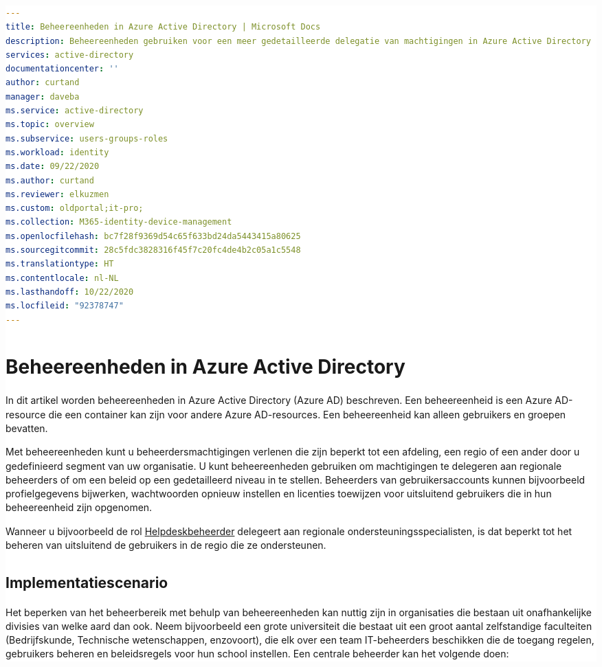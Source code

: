 ```yaml
---
title: Beheereenheden in Azure Active Directory | Microsoft Docs
description: Beheereenheden gebruiken voor een meer gedetailleerde delegatie van machtigingen in Azure Active Directory
services: active-directory
documentationcenter: ''
author: curtand
manager: daveba
ms.service: active-directory
ms.topic: overview
ms.subservice: users-groups-roles
ms.workload: identity
ms.date: 09/22/2020
ms.author: curtand
ms.reviewer: elkuzmen
ms.custom: oldportal;it-pro;
ms.collection: M365-identity-device-management
ms.openlocfilehash: bc7f28f9369d54c65f633bd24da5443415a80625
ms.sourcegitcommit: 28c5fdc3828316f45f7c20fc4de4b2c05a1c5548
ms.translationtype: HT
ms.contentlocale: nl-NL
ms.lasthandoff: 10/22/2020
ms.locfileid: "92378747"
---
```

# <a name="administrative-units-in-azure-active-directory"></a>Beheereenheden in Azure Active Directory

In dit artikel worden beheereenheden in Azure Active Directory (Azure AD) beschreven. Een beheereenheid is een Azure AD-resource die een container kan zijn voor andere Azure AD-resources. Een beheereenheid kan alleen gebruikers en groepen bevatten.

Met beheereenheden kunt u beheerdersmachtigingen verlenen die zijn beperkt tot een afdeling, een regio of een ander door u gedefinieerd segment van uw organisatie. U kunt beheereenheden gebruiken om machtigingen te delegeren aan regionale beheerders of om een beleid op een gedetailleerd niveau in te stellen. Beheerders van gebruikersaccounts kunnen bijvoorbeeld profielgegevens bijwerken, wachtwoorden opnieuw instellen en licenties toewijzen voor uitsluitend gebruikers die in hun beheereenheid zijn opgenomen.

Wanneer u bijvoorbeeld de rol [Helpdeskbeheerder](permissions-reference.md#helpdesk-administrator) delegeert aan regionale ondersteuningsspecialisten, is dat beperkt tot het beheren van uitsluitend de gebruikers in de regio die ze ondersteunen.

## <a name="deployment-scenario"></a>Implementatiescenario

Het beperken van het beheerbereik met behulp van beheereenheden kan nuttig zijn in organisaties die bestaan uit onafhankelijke divisies van welke aard dan ook. Neem bijvoorbeeld een grote universiteit die bestaat uit een groot aantal zelfstandige faculteiten (Bedrijfskunde, Technische wetenschappen, enzovoort), die elk over een team IT-beheerders beschikken die de toegang regelen, gebruikers beheren en beleidsregels voor hun school instellen. Een centrale beheerder kan het volgende doen:
